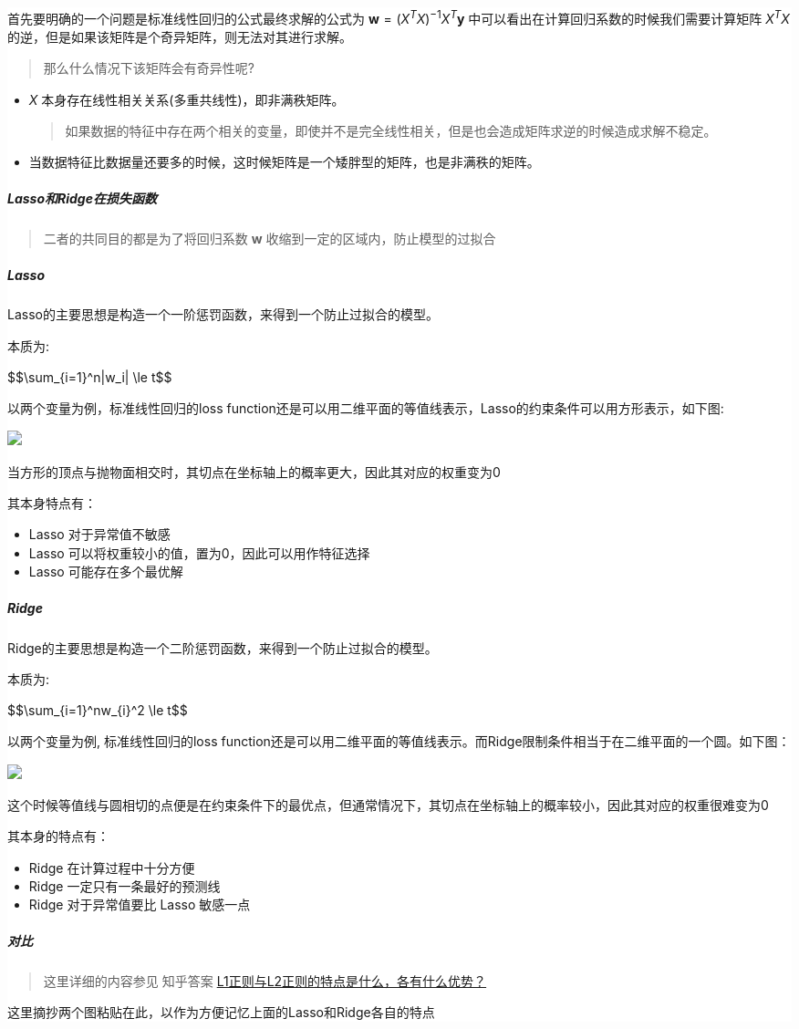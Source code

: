首先要明确的一个问题是标准线性回归的公式最终求解的公式为 $\boldsymbol{w}=(X^{T}X)^{-1}X^{T}\boldsymbol{y}$ 中可以看出在计算回归系数的时候我们需要计算矩阵 $X^{T}X$ 的逆，但是如果该矩阵是个奇异矩阵，则无法对其进行求解。

> 那么什么情况下该矩阵会有奇异性呢?

- $X$ 本身存在线性相关关系(多重共线性)，即非满秩矩阵。

  > 如果数据的特征中存在两个相关的变量，即使并不是完全线性相关，但是也会造成矩阵求逆的时候造成求解不稳定。

- 当数据特征比数据量还要多的时候，这时候矩阵是一个矮胖型的矩阵，也是非满秩的矩阵。

##### Lasso和Ridge在损失函数

> 二者的共同目的都是为了将回归系数 $\boldsymbol{w}$ 收缩到一定的区域内，防止模型的过拟合

##### Lasso

Lasso的主要思想是构造一个一阶惩罚函数，来得到一个防止过拟合的模型。

本质为: 

<div>$$\sum_{i=1}^n|w_i| \le t$$</div>

以两个变量为例，标准线性回归的loss function还是可以用二维平面的等值线表示，Lasso的约束条件可以用方形表示，如下图:

![](https://cdn.jsdelivr.net/gh/Ryuchen/ImageBed@develop/2020/11/05/6ecafae0904df6a783bd2e64d6b6ae64.webp)

当方形的顶点与抛物面相交时，其切点在坐标轴上的概率更大，因此其对应的权重变为0

其本身特点有：

- Lasso 对于异常值不敏感
- Lasso 可以将权重较小的值，置为0，因此可以用作特征选择
- Lasso 可能存在多个最优解

##### Ridge

Ridge的主要思想是构造一个二阶惩罚函数，来得到一个防止过拟合的模型。

本质为:

<div>$$\sum_{i=1}^nw_{i}^2 \le t$$</div>

以两个变量为例, 标准线性回归的loss function还是可以用二维平面的等值线表示。而Ridge限制条件相当于在二维平面的一个圆。如下图：

![](https://cdn.jsdelivr.net/gh/Ryuchen/ImageBed@develop/2020/11/05/376542c586f0166a326175eed4de752a.webp)

这个时候等值线与圆相切的点便是在约束条件下的最优点，但通常情况下，其切点在坐标轴上的概率较小，因此其对应的权重很难变为0

其本身的特点有：

- Ridge 在计算过程中十分方便
- Ridge 一定只有一条最好的预测线
- Ridge 对于异常值要比 Lasso 敏感一点

##### 对比

> 这里详细的内容参见 知乎答案 [L1正则与L2正则的特点是什么，各有什么优势？](https://www.zhihu.com/question/26485586/answer/616029832)

这里摘抄两个图粘贴在此，以作为方便记忆上面的Lasso和Ridge各自的特点
